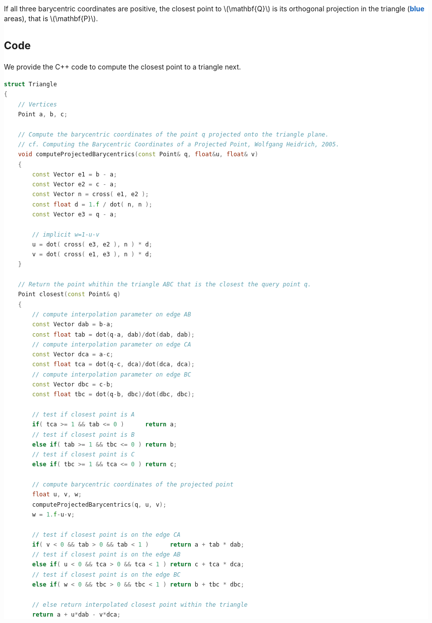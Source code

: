 If all three barycentric coordinates are positive, the closest point to \\(\mathbf{Q}\\) is its orthogonal projection in the triangle (<span style="color: #1565c0">**blue**</span> areas), that is \\(\mathbf{P}\\). 


## Code

We provide the C++ code to compute the closest point to a triangle next.

```c++
struct Triangle 
{
    // Vertices
    Point a, b, c;

    // Compute the barycentric coordinates of the point q projected onto the triangle plane. 
    // cf. Computing the Barycentric Coordinates of a Projected Point, Wolfgang Heidrich, 2005.
    void computeProjectedBarycentrics(const Point& q, float&u, float& v)
    {
        const Vector e1 = b - a;
        const Vector e2 = c - a;
        const Vector n = cross( e1, e2 );
        const float d = 1.f / dot( n, n );
        const Vector e3 = q - a;
        
        // implicit w=1-u-v
        u = dot( cross( e3, e2 ), n ) * d;
        v = dot( cross( e1, e3 ), n ) * d;
    }

    // Return the point whithin the triangle ABC that is the closest the query point q.
    Point closest(const Point& q)
    {
        // compute interpolation parameter on edge AB
        const Vector dab = b-a;
        const float tab = dot(q-a, dab)/dot(dab, dab);  
        // compute interpolation parameter on edge CA
        const Vector dca = a-c;
        const float tca = dot(q-c, dca)/dot(dca, dca);  
        // compute interpolation parameter on edge BC
        const Vector dbc = c-b;
        const float tbc = dot(q-b, dbc)/dot(dbc, dbc); 

        // test if closest point is A
        if( tca >= 1 && tab <= 0 )      return a;   
        // test if closest point is B
        else if( tab >= 1 && tbc <= 0 ) return b;   
        // test if closest point is C
        else if( tbc >= 1 && tca <= 0 ) return c;   

        // compute barycentric coordinates of the projected point
        float u, v, w;
        computeProjectedBarycentrics(q, u, v);
        w = 1.f-u-v;

        // test if closest point is on the edge CA
        if( v < 0 && tab > 0 && tab < 1 )      return a + tab * dab;    
        // test if closest point is on the edge AB
        else if( u < 0 && tca > 0 && tca < 1 ) return c + tca * dca;    
        // test if closest point is on the edge BC
        else if( w < 0 && tbc > 0 && tbc < 1 ) return b + tbc * dbc;    

        // else return interpolated closest point within the triangle
        return a + u*dab - v*dca;
```